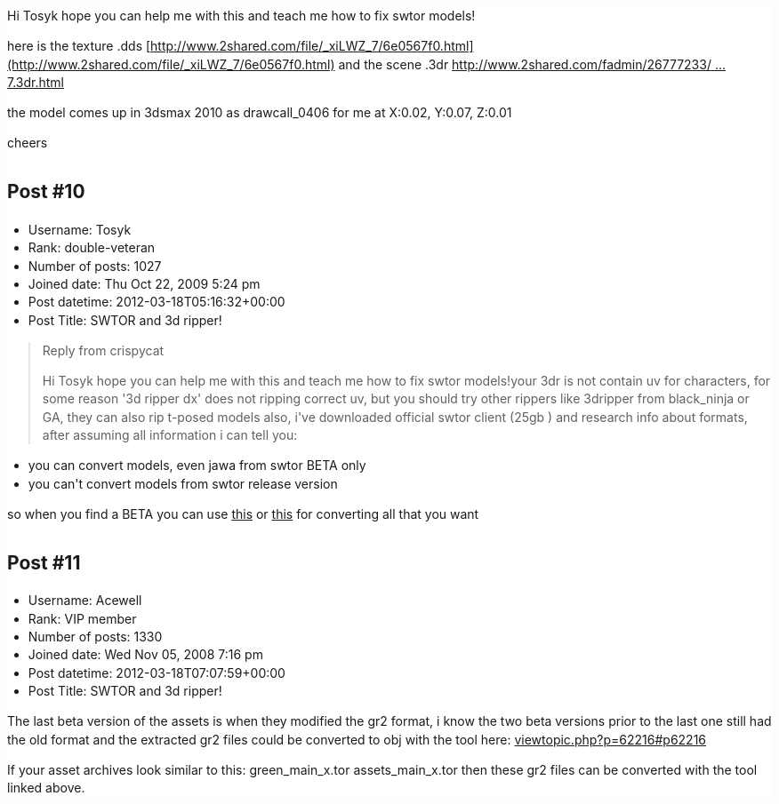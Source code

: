 Hi Tosyk
hope you can help me with this and teach me how to fix swtor models!   

here is the texture  .dds 
[http://www.2shared.com/file/_xiLWZ_7/6e0567f0.html](http://www.2shared.com/file/_xiLWZ_7/6e0567f0.html)
and the scene .3dr 
[http://www.2shared.com/fadmin/26777233/ ... 7.3dr.html](http://www.2shared.com/fadmin/26777233/370e1f75/frame_03032012_175517.3dr.html)

the model comes up in 3dsmax 2010 as drawcall_0406 for me at X:0.02, Y:0.07, Z:0.01

cheers
## Post #10
- Username: Tosyk
- Rank: double-veteran
- Number of posts: 1027
- Joined date: Thu Oct 22, 2009 5:24 pm
- Post datetime: 2012-03-18T05:16:32+00:00
- Post Title: SWTOR and 3d ripper!

> Reply from crispycat
>
> Hi Tosyk
hope you can help me with this and teach me how to fix swtor models!your 3dr is not contain uv for characters, for some reason '3d ripper dx' does not ripping correct uv, but you should try other rippers like 3dripper from black_ninja or GA, they can also rip t-posed models
also, i've downloaded official swtor client (25gb  ) and research info about formats, after assuming all information i can tell you:
- you can convert models, even jawa from swtor BETA only
- you can't convert models from swtor release version

so when you find a BETA you can use [this](http://forum.xentax.com/viewtopic.php?p=61493#p61493) or [this](http://forum.xentax.com/viewtopic.php?p=61587#p61587) for converting all that you want
## Post #11
- Username: Acewell
- Rank: VIP member
- Number of posts: 1330
- Joined date: Wed Nov 05, 2008 7:16 pm
- Post datetime: 2012-03-18T07:07:59+00:00
- Post Title: SWTOR and 3d ripper!

The last beta version of the assets is when they modified the gr2 format, i know the two beta versions prior to the last one still had the old format and the extracted gr2 files could be converted to obj with the tool here:
[viewtopic.php?p=62216#p62216](http://forum.xentax.com/viewtopic.php?p=62216#p62216)

If your asset archives look similar to this:
green_main_x.tor
assets_main_x.tor
then these gr2 files can be converted with the tool linked above.

